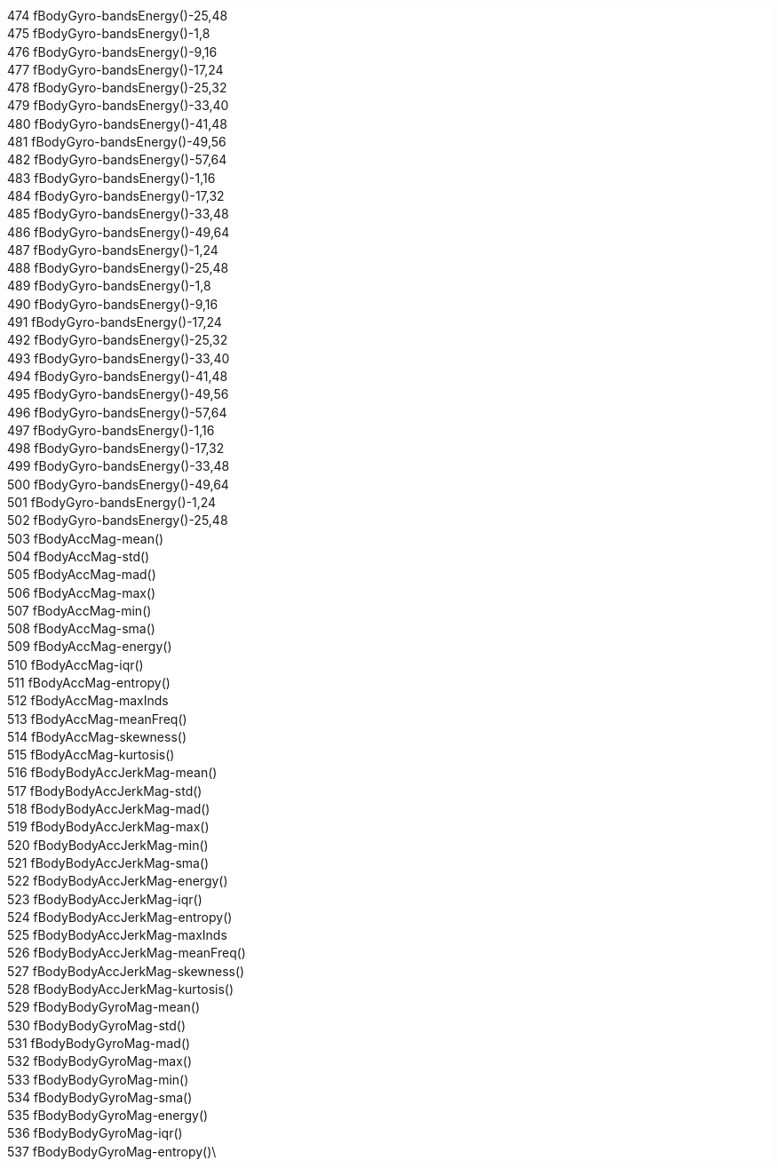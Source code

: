474 fBodyGyro-bandsEnergy()-25,48\
475 fBodyGyro-bandsEnergy()-1,8\
476 fBodyGyro-bandsEnergy()-9,16\
477 fBodyGyro-bandsEnergy()-17,24\
478 fBodyGyro-bandsEnergy()-25,32\
479 fBodyGyro-bandsEnergy()-33,40\
480 fBodyGyro-bandsEnergy()-41,48\
481 fBodyGyro-bandsEnergy()-49,56\
482 fBodyGyro-bandsEnergy()-57,64\
483 fBodyGyro-bandsEnergy()-1,16\
484 fBodyGyro-bandsEnergy()-17,32\
485 fBodyGyro-bandsEnergy()-33,48\
486 fBodyGyro-bandsEnergy()-49,64\
487 fBodyGyro-bandsEnergy()-1,24\
488 fBodyGyro-bandsEnergy()-25,48\
489 fBodyGyro-bandsEnergy()-1,8\
490 fBodyGyro-bandsEnergy()-9,16\
491 fBodyGyro-bandsEnergy()-17,24\
492 fBodyGyro-bandsEnergy()-25,32\
493 fBodyGyro-bandsEnergy()-33,40\
494 fBodyGyro-bandsEnergy()-41,48\
495 fBodyGyro-bandsEnergy()-49,56\
496 fBodyGyro-bandsEnergy()-57,64\
497 fBodyGyro-bandsEnergy()-1,16\
498 fBodyGyro-bandsEnergy()-17,32\
499 fBodyGyro-bandsEnergy()-33,48\
500 fBodyGyro-bandsEnergy()-49,64\
501 fBodyGyro-bandsEnergy()-1,24\
502 fBodyGyro-bandsEnergy()-25,48\
503 fBodyAccMag-mean()\
504 fBodyAccMag-std()\
505 fBodyAccMag-mad()\
506 fBodyAccMag-max()\
507 fBodyAccMag-min()\
508 fBodyAccMag-sma()\
509 fBodyAccMag-energy()\
510 fBodyAccMag-iqr()\
511 fBodyAccMag-entropy()\
512 fBodyAccMag-maxInds\
513 fBodyAccMag-meanFreq()\
514 fBodyAccMag-skewness()\
515 fBodyAccMag-kurtosis()\
516 fBodyBodyAccJerkMag-mean()\
517 fBodyBodyAccJerkMag-std()\
518 fBodyBodyAccJerkMag-mad()\
519 fBodyBodyAccJerkMag-max()\
520 fBodyBodyAccJerkMag-min()\
521 fBodyBodyAccJerkMag-sma()\
522 fBodyBodyAccJerkMag-energy()\
523 fBodyBodyAccJerkMag-iqr()\
524 fBodyBodyAccJerkMag-entropy()\
525 fBodyBodyAccJerkMag-maxInds\
526 fBodyBodyAccJerkMag-meanFreq()\
527 fBodyBodyAccJerkMag-skewness()\
528 fBodyBodyAccJerkMag-kurtosis()\
529 fBodyBodyGyroMag-mean()\
530 fBodyBodyGyroMag-std()\
531 fBodyBodyGyroMag-mad()\
532 fBodyBodyGyroMag-max()\
533 fBodyBodyGyroMag-min()\
534 fBodyBodyGyroMag-sma()\
535 fBodyBodyGyroMag-energy()\
536 fBodyBodyGyroMag-iqr()\
537 fBodyBodyGyroMag-entropy()\